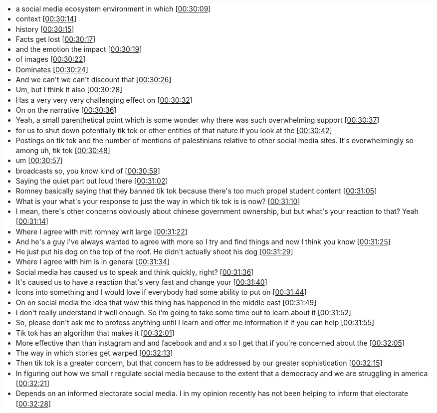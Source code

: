 *  a social media ecosystem environment in which [[00:30:09](https://www.youtube.com/watch?v=qnEv217LAag&t=1809.78s)]
*  context [[00:30:14](https://www.youtube.com/watch?v=qnEv217LAag&t=1814.24s)]
*  history [[00:30:15](https://www.youtube.com/watch?v=qnEv217LAag&t=1815.54s)]
*  Facts get lost [[00:30:17](https://www.youtube.com/watch?v=qnEv217LAag&t=1817.38s)]
*  and the emotion the impact [[00:30:19](https://www.youtube.com/watch?v=qnEv217LAag&t=1819.38s)]
*  of images [[00:30:22](https://www.youtube.com/watch?v=qnEv217LAag&t=1822.5s)]
*  Dominates [[00:30:24](https://www.youtube.com/watch?v=qnEv217LAag&t=1824.74s)]
*  And we can't we can't discount that [[00:30:26](https://www.youtube.com/watch?v=qnEv217LAag&t=1826.18s)]
*  Um, but I think it also [[00:30:28](https://www.youtube.com/watch?v=qnEv217LAag&t=1828.9s)]
*  Has a very very very challenging effect on [[00:30:32](https://www.youtube.com/watch?v=qnEv217LAag&t=1832.42s)]
*  On on the narrative [[00:30:36](https://www.youtube.com/watch?v=qnEv217LAag&t=1836.42s)]
*  Yeah, a small parenthetical point which is some wonder why there was such overwhelming support [[00:30:37](https://www.youtube.com/watch?v=qnEv217LAag&t=1837.94s)]
*  for us to shut down potentially tik tok or other entities of that nature if you look at the [[00:30:42](https://www.youtube.com/watch?v=qnEv217LAag&t=1842.74s)]
*  Postings on tik tok and the number of mentions of palestinians relative to other social media sites. It's overwhelmingly so among uh, tik tok [[00:30:48](https://www.youtube.com/watch?v=qnEv217LAag&t=1848.74s)]
*  um [[00:30:57](https://www.youtube.com/watch?v=qnEv217LAag&t=1857.3000000000002s)]
*  broadcasts so, you know kind of [[00:30:59](https://www.youtube.com/watch?v=qnEv217LAag&t=1859.14s)]
*  Saying the quiet part out loud there [[00:31:02](https://www.youtube.com/watch?v=qnEv217LAag&t=1862.8200000000002s)]
*  Romney basically saying that they banned tik tok because there's too much propel student content [[00:31:05](https://www.youtube.com/watch?v=qnEv217LAag&t=1865.94s)]
*  What is your what's your response to just the way in which tik tok is is now? [[00:31:10](https://www.youtube.com/watch?v=qnEv217LAag&t=1870.42s)]
*  I mean, there's other concerns obviously about chinese government ownership, but but what's your reaction to that? Yeah [[00:31:14](https://www.youtube.com/watch?v=qnEv217LAag&t=1874.9s)]
*  Where I agree with mitt romney writ large [[00:31:22](https://www.youtube.com/watch?v=qnEv217LAag&t=1882.18s)]
*  And he's a guy i've always wanted to agree with more so I try and find things and now I think you know [[00:31:25](https://www.youtube.com/watch?v=qnEv217LAag&t=1885.78s)]
*  He just put his dog on the top of the roof. He didn't actually shoot his dog [[00:31:29](https://www.youtube.com/watch?v=qnEv217LAag&t=1889.7s)]
*  Where I agree with him is in general [[00:31:34](https://www.youtube.com/watch?v=qnEv217LAag&t=1894.26s)]
*  Social media has caused us to speak and think quickly, right? [[00:31:36](https://www.youtube.com/watch?v=qnEv217LAag&t=1896.82s)]
*  It's caused us to have a reaction that's very fast and change your [[00:31:40](https://www.youtube.com/watch?v=qnEv217LAag&t=1900.26s)]
*  Icons into something and I would love if everybody had some ability to put on [[00:31:44](https://www.youtube.com/watch?v=qnEv217LAag&t=1904.58s)]
*  On on social media the idea that wow this thing has happened in the middle east [[00:31:49](https://www.youtube.com/watch?v=qnEv217LAag&t=1909.14s)]
*  I don't really understand it well enough. So i'm going to take some time out to learn about it [[00:31:52](https://www.youtube.com/watch?v=qnEv217LAag&t=1912.58s)]
*  So, please don't ask me to profess anything until I learn and offer me information if if you can help [[00:31:55](https://www.youtube.com/watch?v=qnEv217LAag&t=1915.3s)]
*  Tik tok has an algorithm that makes it [[00:32:01](https://www.youtube.com/watch?v=qnEv217LAag&t=1921.9399999999998s)]
*  More effective than than instagram and and facebook and and x so I get that if you're concerned about the [[00:32:05](https://www.youtube.com/watch?v=qnEv217LAag&t=1925.46s)]
*  The way in which stories get warped [[00:32:13](https://www.youtube.com/watch?v=qnEv217LAag&t=1933.06s)]
*  Then tik tok is a greater concern, but that concern has to be addressed by our greater sophistication [[00:32:15](https://www.youtube.com/watch?v=qnEv217LAag&t=1935.6999999999998s)]
*  In figuring out how we small r regulate social media because to the extent that a democracy and we are struggling in america [[00:32:21](https://www.youtube.com/watch?v=qnEv217LAag&t=1941.16s)]
*  Depends on an informed electorate social media. I in my opinion recently has not been helping to inform that electorate [[00:32:28](https://www.youtube.com/watch?v=qnEv217LAag&t=1948.6s)]